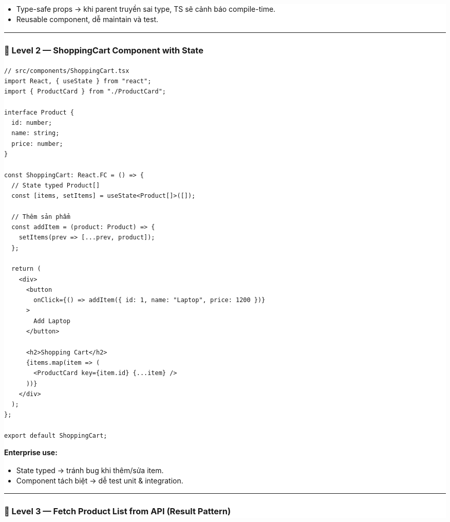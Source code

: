 * Type-safe props → khi parent truyền sai type, TS sẽ cảnh báo compile-time.
* Reusable component, dễ maintain và test.

---

### 🔹 Level 2 — ShoppingCart Component with State

```tsx
// src/components/ShoppingCart.tsx
import React, { useState } from "react";
import { ProductCard } from "./ProductCard";

interface Product {
  id: number;
  name: string;
  price: number;
}

const ShoppingCart: React.FC = () => {
  // State typed Product[]
  const [items, setItems] = useState<Product[]>([]);

  // Thêm sản phẩm
  const addItem = (product: Product) => {
    setItems(prev => [...prev, product]);
  };

  return (
    <div>
      <button
        onClick={() => addItem({ id: 1, name: "Laptop", price: 1200 })}
      >
        Add Laptop
      </button>

      <h2>Shopping Cart</h2>
      {items.map(item => (
        <ProductCard key={item.id} {...item} />
      ))}
    </div>
  );
};

export default ShoppingCart;
```

**Enterprise use:**

* State typed → tránh bug khi thêm/sửa item.
* Component tách biệt → dễ test unit & integration.

---

### 🔹 Level 3 — Fetch Product List from API (Result Pattern)

